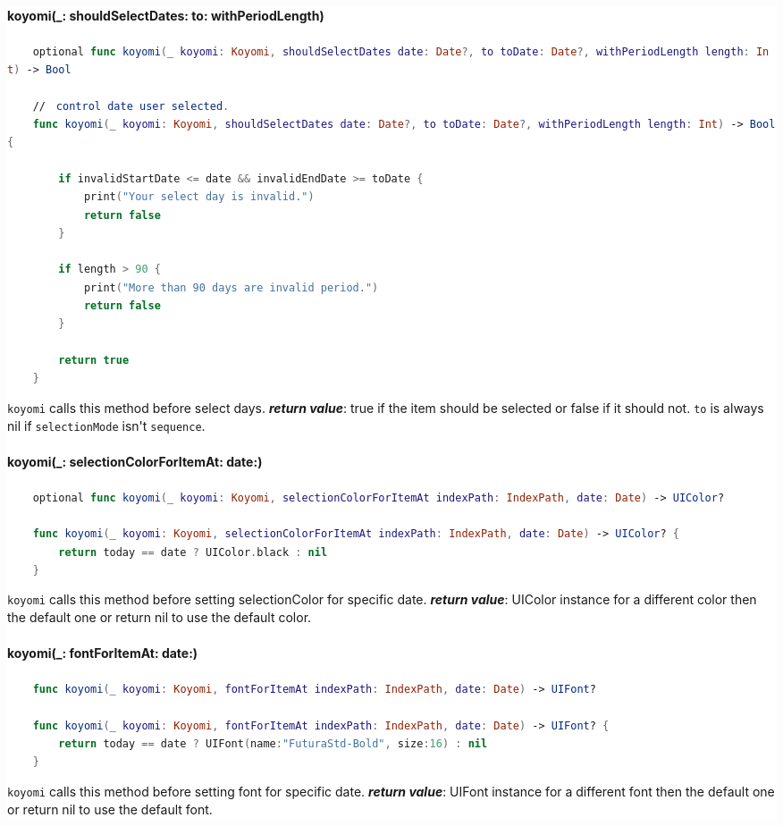 #### koyomi(_: shouldSelectDates: to: withPeriodLength)

```swift
    optional func koyomi(_ koyomi: Koyomi, shouldSelectDates date: Date?, to toDate: Date?, withPeriodLength length: Int) -> Bool
    
    //　control date user selected.
    func koyomi(_ koyomi: Koyomi, shouldSelectDates date: Date?, to toDate: Date?, withPeriodLength length: Int) -> Bool {
    
        if invalidStartDate <= date && invalidEndDate >= toDate {
            print("Your select day is invalid.")
            return false
        }
    
        if length > 90 {
            print("More than 90 days are invalid period.")
            return false
        }
        
        return true
    }
```
`koyomi` calls this method before select days.
***return value***: true if the item should be selected or false if it should not. `to` is always nil if `selectionMode` isn't `sequence`.

#### koyomi(_: selectionColorForItemAt: date:)

```swift
    optional func koyomi(_ koyomi: Koyomi, selectionColorForItemAt indexPath: IndexPath, date: Date) -> UIColor?
    
    func koyomi(_ koyomi: Koyomi, selectionColorForItemAt indexPath: IndexPath, date: Date) -> UIColor? {
        return today == date ? UIColor.black : nil
    }
```
`koyomi` calls this method before setting selectionColor for specific date.
***return value***: UIColor instance for a different color then the default one or return nil to use the default color.

#### koyomi(_: fontForItemAt: date:)

```swift
    func koyomi(_ koyomi: Koyomi, fontForItemAt indexPath: IndexPath, date: Date) -> UIFont?
    
    func koyomi(_ koyomi: Koyomi, fontForItemAt indexPath: IndexPath, date: Date) -> UIFont? {
        return today == date ? UIFont(name:"FuturaStd-Bold", size:16) : nil
    }
```
`koyomi` calls this method before setting font for specific date.
***return value***: UIFont instance for a different font then the default one or return nil to use the default font.
